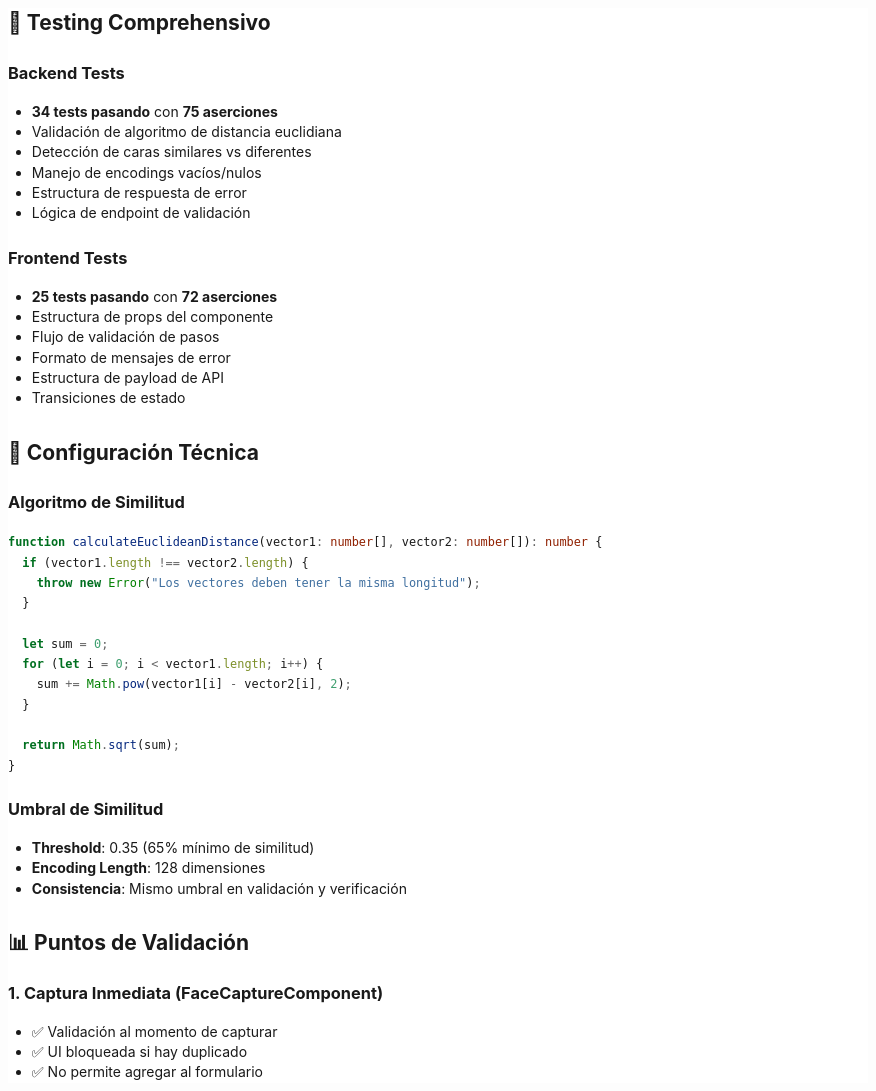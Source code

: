 ## 🧪 Testing Comprehensivo

### Backend Tests
- **34 tests pasando** con **75 aserciones**
- Validación de algoritmo de distancia euclidiana
- Detección de caras similares vs diferentes
- Manejo de encodings vacíos/nulos
- Estructura de respuesta de error
- Lógica de endpoint de validación

### Frontend Tests  
- **25 tests pasando** con **72 aserciones**
- Estructura de props del componente
- Flujo de validación de pasos
- Formato de mensajes de error
- Estructura de payload de API
- Transiciones de estado

## 🔧 Configuración Técnica

### Algoritmo de Similitud
```typescript
function calculateEuclideanDistance(vector1: number[], vector2: number[]): number {
  if (vector1.length !== vector2.length) {
    throw new Error("Los vectores deben tener la misma longitud");
  }
  
  let sum = 0;
  for (let i = 0; i < vector1.length; i++) {
    sum += Math.pow(vector1[i] - vector2[i], 2);
  }
  
  return Math.sqrt(sum);
}
```

### Umbral de Similitud
- **Threshold**: 0.35 (65% mínimo de similitud)
- **Encoding Length**: 128 dimensiones
- **Consistencia**: Mismo umbral en validación y verificación

## 📊 Puntos de Validación

### 1. Captura Inmediata (FaceCaptureComponent)
- ✅ Validación al momento de capturar
- ✅ UI bloqueada si hay duplicado
- ✅ No permite agregar al formulario
